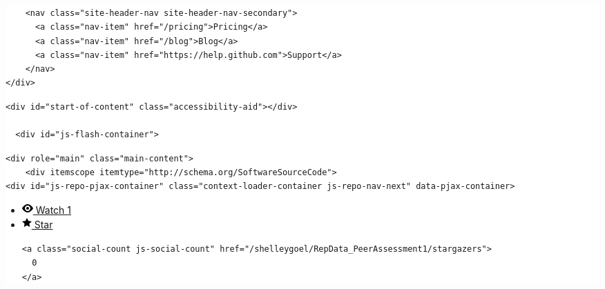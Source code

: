         <nav class="site-header-nav site-header-nav-secondary">
          <a class="nav-item" href="/pricing">Pricing</a>
          <a class="nav-item" href="/blog">Blog</a>
          <a class="nav-item" href="https://help.github.com">Support</a>
        </nav>
    </div>
  </div>
</header>



    <div id="start-of-content" class="accessibility-aid"></div>

      <div id="js-flash-container">
</div>


    <div role="main" class="main-content">
        <div itemscope itemtype="http://schema.org/SoftwareSourceCode">
    <div id="js-repo-pjax-container" class="context-loader-container js-repo-nav-next" data-pjax-container>
      
<div class="pagehead repohead instapaper_ignore readability-menu experiment-repo-nav">
  <div class="container repohead-details-container">

    

<ul class="pagehead-actions">

  <li>
      <a href="/login?return_to=%2Fshelleygoel%2FRepData_PeerAssessment1"
    class="btn btn-sm btn-with-count tooltipped tooltipped-n"
    aria-label="You must be signed in to watch a repository" rel="nofollow">
    <svg aria-hidden="true" class="octicon octicon-eye" height="16" role="img" version="1.1" viewBox="0 0 16 16" width="16"><path d="M8.06 2C3 2 0 8 0 8s3 6 8.06 6c4.94 0 7.94-6 7.94-6S13 2 8.06 2z m-0.06 10c-2.2 0-4-1.78-4-4 0-2.2 1.8-4 4-4 2.22 0 4 1.8 4 4 0 2.22-1.78 4-4 4z m2-4c0 1.11-0.89 2-2 2s-2-0.89-2-2 0.89-2 2-2 2 0.89 2 2z"></path></svg>
    Watch
  </a>
  <a class="social-count" href="/shelleygoel/RepData_PeerAssessment1/watchers">
    1
  </a>

  </li>

  <li>
      <a href="/login?return_to=%2Fshelleygoel%2FRepData_PeerAssessment1"
    class="btn btn-sm btn-with-count tooltipped tooltipped-n"
    aria-label="You must be signed in to star a repository" rel="nofollow">
    <svg aria-hidden="true" class="octicon octicon-star" height="16" role="img" version="1.1" viewBox="0 0 14 16" width="14"><path d="M14 6l-4.9-0.64L7 1 4.9 5.36 0 6l3.6 3.26L2.67 14l4.33-2.33 4.33 2.33L10.4 9.26 14 6z"></path></svg>
    Star
  </a>

    <a class="social-count js-social-count" href="/shelleygoel/RepData_PeerAssessment1/stargazers">
      0
    </a>
